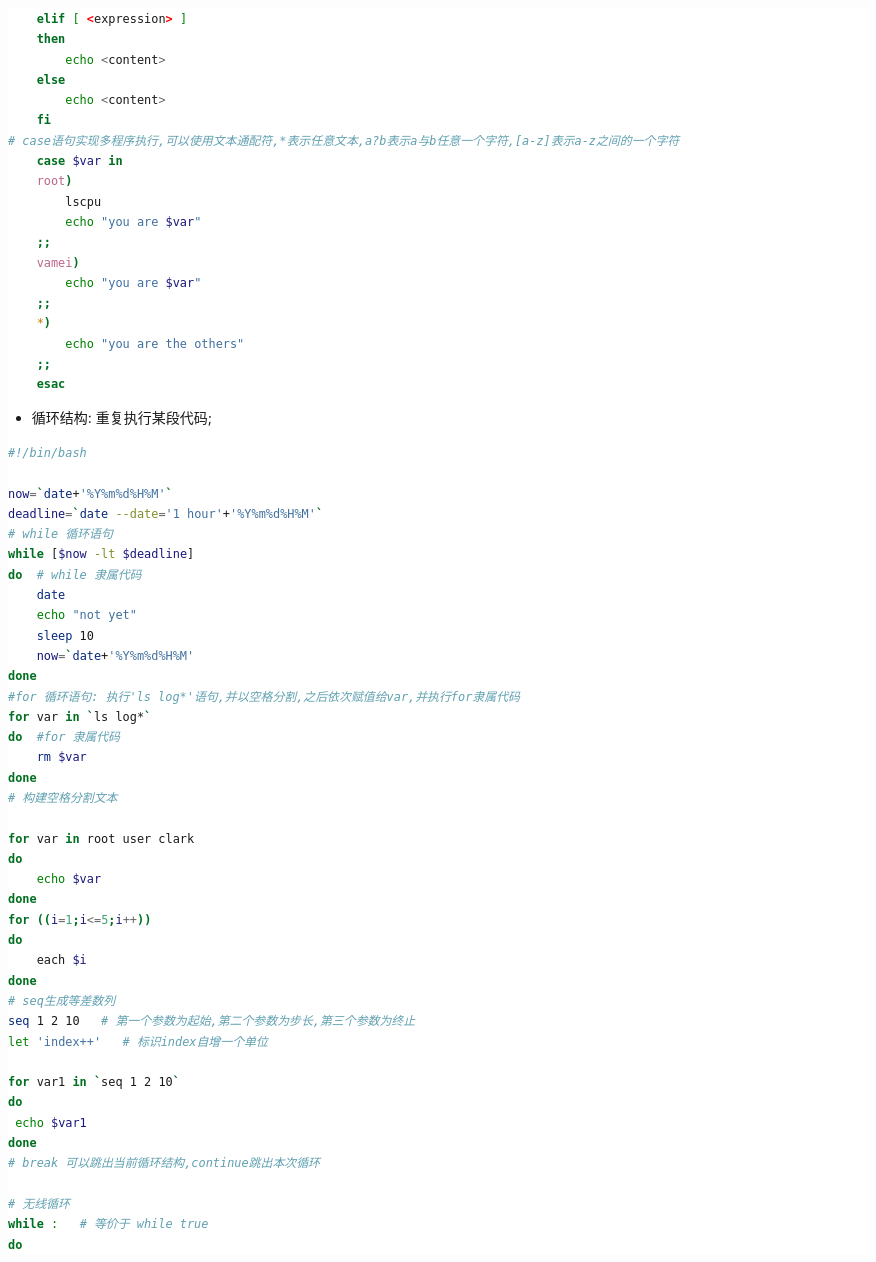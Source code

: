 ```bash
    elif [ <expression> ]
    then
        echo <content>
    else
        echo <content>
    fi
# case语句实现多程序执行,可以使用文本通配符,*表示任意文本,a?b表示a与b任意一个字符,[a-z]表示a-z之间的一个字符
    case $var in
    root)
        lscpu
        echo "you are $var"
    ;;
    vamei)
        echo "you are $var"
    ;;
    *)
        echo "you are the others"
    ;;
    esac
```

* 循环结构: 重复执行某段代码;

```bash
#!/bin/bash

now=`date+'%Y%m%d%H%M'`
deadline=`date --date='1 hour'+'%Y%m%d%H%M'`
# while 循环语句
while [$now -lt $deadline]
do  # while 隶属代码
    date
    echo "not yet"
    sleep 10
    now=`date+'%Y%m%d%H%M'
done
#for 循环语句: 执行'ls log*'语句,并以空格分割,之后依次赋值给var,并执行for隶属代码
for var in `ls log*`
do  #for 隶属代码
    rm $var
done
# 构建空格分割文本

for var in root user clark
do
    echo $var
done
for ((i=1;i<=5;i++))
do
    each $i
done
# seq生成等差数列
seq 1 2 10   # 第一个参数为起始,第二个参数为步长,第三个参数为终止
let 'index++'   # 标识index自增一个单位

for var1 in `seq 1 2 10`
do
 echo $var1
done
# break 可以跳出当前循环结构,continue跳出本次循环

# 无线循环
while :   # 等价于 while true
do
```

[//]: # (__author__ = "Clark Aaron")